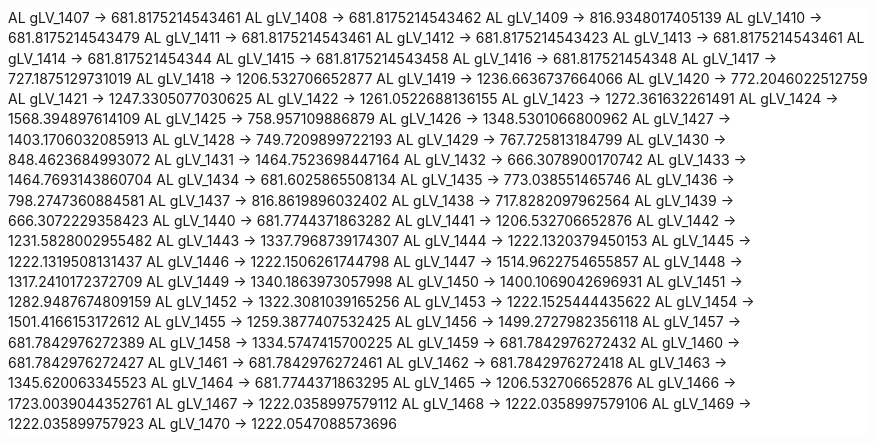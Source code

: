 AL gLV_1407 -> 681.8175214543461
AL gLV_1408 -> 681.8175214543462
AL gLV_1409 -> 816.9348017405139
AL gLV_1410 -> 681.8175214543479
AL gLV_1411 -> 681.8175214543461
AL gLV_1412 -> 681.8175214543423
AL gLV_1413 -> 681.8175214543461
AL gLV_1414 -> 681.817521454344
AL gLV_1415 -> 681.8175214543458
AL gLV_1416 -> 681.817521454348
AL gLV_1417 -> 727.1875129731019
AL gLV_1418 -> 1206.532706652877
AL gLV_1419 -> 1236.6636737664066
AL gLV_1420 -> 772.2046022512759
AL gLV_1421 -> 1247.3305077030625
AL gLV_1422 -> 1261.0522688136155
AL gLV_1423 -> 1272.361632261491
AL gLV_1424 -> 1568.394897614109
AL gLV_1425 -> 758.957109886879
AL gLV_1426 -> 1348.5301066800962
AL gLV_1427 -> 1403.1706032085913
AL gLV_1428 -> 749.7209899722193
AL gLV_1429 -> 767.725813184799
AL gLV_1430 -> 848.4623684993072
AL gLV_1431 -> 1464.7523698447164
AL gLV_1432 -> 666.3078900170742
AL gLV_1433 -> 1464.7693143860704
AL gLV_1434 -> 681.6025865508134
AL gLV_1435 -> 773.038551465746
AL gLV_1436 -> 798.2747360884581
AL gLV_1437 -> 816.8619896032402
AL gLV_1438 -> 717.8282097962564
AL gLV_1439 -> 666.3072229358423
AL gLV_1440 -> 681.7744371863282
AL gLV_1441 -> 1206.532706652876
AL gLV_1442 -> 1231.5828002955482
AL gLV_1443 -> 1337.7968739174307
AL gLV_1444 -> 1222.1320379450153
AL gLV_1445 -> 1222.1319508131437
AL gLV_1446 -> 1222.1506261744798
AL gLV_1447 -> 1514.9622754655857
AL gLV_1448 -> 1317.2410172372709
AL gLV_1449 -> 1340.1863973057998
AL gLV_1450 -> 1400.1069042696931
AL gLV_1451 -> 1282.9487674809159
AL gLV_1452 -> 1322.3081039165256
AL gLV_1453 -> 1222.1525444435622
AL gLV_1454 -> 1501.4166153172612
AL gLV_1455 -> 1259.3877407532425
AL gLV_1456 -> 1499.2727982356118
AL gLV_1457 -> 681.7842976272389
AL gLV_1458 -> 1334.5747415700225
AL gLV_1459 -> 681.7842976272432
AL gLV_1460 -> 681.7842976272427
AL gLV_1461 -> 681.7842976272461
AL gLV_1462 -> 681.7842976272418
AL gLV_1463 -> 1345.620063345523
AL gLV_1464 -> 681.7744371863295
AL gLV_1465 -> 1206.532706652876
AL gLV_1466 -> 1723.0039044352761
AL gLV_1467 -> 1222.0358997579112
AL gLV_1468 -> 1222.0358997579106
AL gLV_1469 -> 1222.035899757923
AL gLV_1470 -> 1222.0547088573696